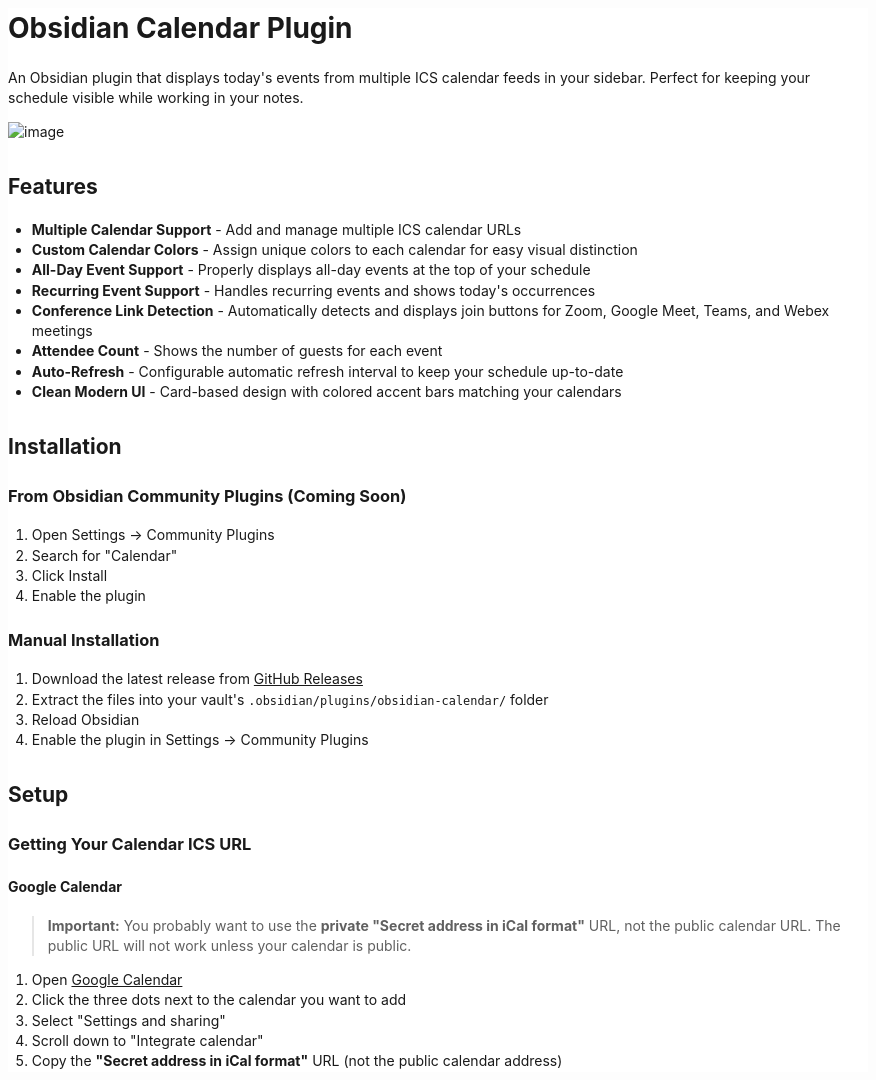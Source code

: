 # Obsidian Calendar Plugin

An Obsidian plugin that displays today's events from multiple ICS calendar feeds in your sidebar. Perfect for keeping your schedule visible while working in your notes.

<img width="413" height="612" alt="image" src="https://github.com/user-attachments/assets/9518d051-2b33-47c3-b4d6-ad8badaf8779" />

## Features

- **Multiple Calendar Support** - Add and manage multiple ICS calendar URLs
- **Custom Calendar Colors** - Assign unique colors to each calendar for easy visual distinction
- **All-Day Event Support** - Properly displays all-day events at the top of your schedule
- **Recurring Event Support** - Handles recurring events and shows today's occurrences
- **Conference Link Detection** - Automatically detects and displays join buttons for Zoom, Google Meet, Teams, and Webex meetings
- **Attendee Count** - Shows the number of guests for each event
- **Auto-Refresh** - Configurable automatic refresh interval to keep your schedule up-to-date
- **Clean Modern UI** - Card-based design with colored accent bars matching your calendars

## Installation

### From Obsidian Community Plugins (Coming Soon)

1. Open Settings -> Community Plugins
2. Search for "Calendar"
3. Click Install
4. Enable the plugin

### Manual Installation

1. Download the latest release from [GitHub Releases](https://github.com/yourusername/obsidian-calendar/releases)
2. Extract the files into your vault's `.obsidian/plugins/obsidian-calendar/` folder
3. Reload Obsidian
4. Enable the plugin in Settings -> Community Plugins

## Setup

### Getting Your Calendar ICS URL

#### Google Calendar

> **Important:** You probably want to use the **private "Secret address in iCal format"** URL, not the public calendar URL. The public URL will not work unless your calendar is public.

1. Open [Google Calendar](https://calendar.google.com)
2. Click the three dots next to the calendar you want to add
3. Select "Settings and sharing"
4. Scroll down to "Integrate calendar"
5. Copy the **"Secret address in iCal format"** URL (not the public calendar address)
